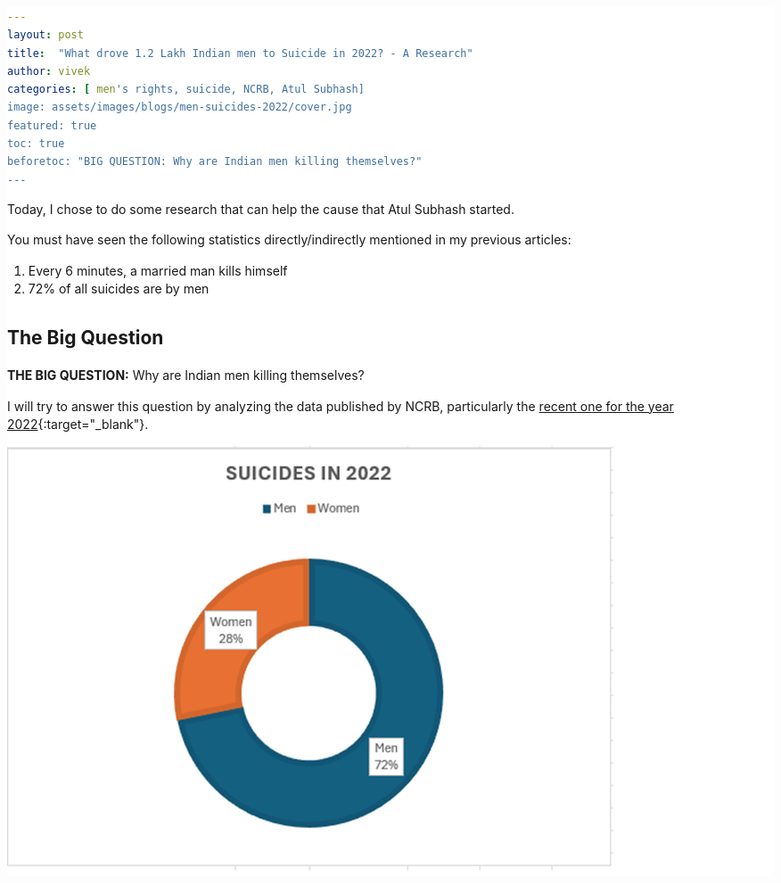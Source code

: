 ```yaml
---
layout: post
title:  "What drove 1.2 Lakh Indian men to Suicide in 2022? - A Research"
author: vivek
categories: [ men's rights, suicide, NCRB, Atul Subhash]
image: assets/images/blogs/men-suicides-2022/cover.jpg
featured: true
toc: true
beforetoc: "BIG QUESTION: Why are Indian men killing themselves?"
---
```


Today, I chose to do some research that can help the cause that Atul Subhash started.

You must have seen the following statistics directly/indirectly mentioned in my previous articles:

1. Every 6 minutes, a married man kills himself
2. 72% of all suicides are by men

## The Big Question

**THE BIG QUESTION:** Why are Indian men killing themselves?

I will try to answer this question by analyzing the data published by NCRB, particularly the [recent one for the year 2022](https://ncrb.gov.in/uploads/nationalcrimerecordsbureau/custom/1702019585Table20.pdf){:target="_blank"}.

![72% of suicides were men in 2022](/assets/images/blogs/men-suicides-2022/pie-chart.png)
